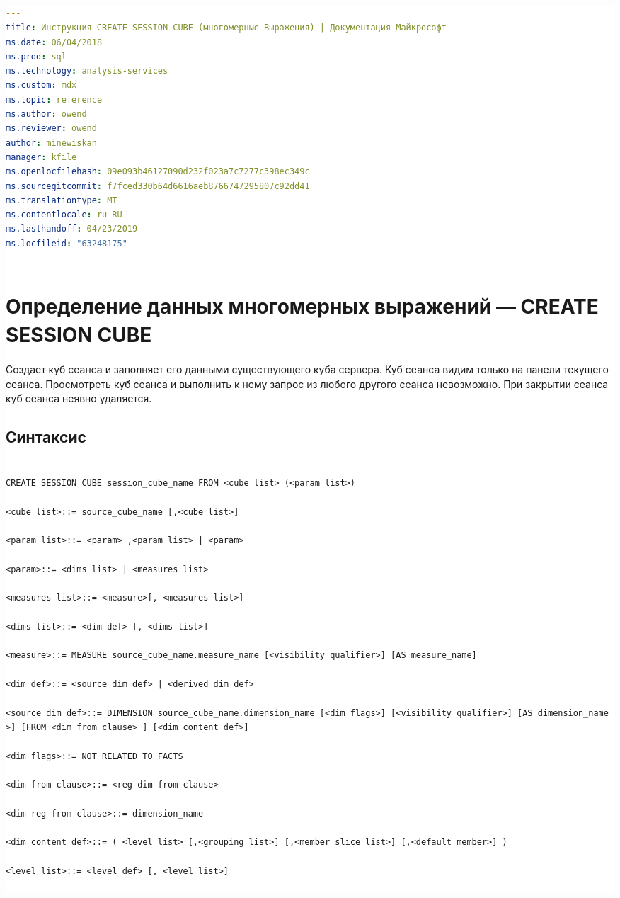 ```yaml
---
title: Инструкция CREATE SESSION CUBE (многомерные Выражения) | Документация Майкрософт
ms.date: 06/04/2018
ms.prod: sql
ms.technology: analysis-services
ms.custom: mdx
ms.topic: reference
ms.author: owend
ms.reviewer: owend
author: minewiskan
manager: kfile
ms.openlocfilehash: 09e093b46127090d232f023a7c7277c398ec349c
ms.sourcegitcommit: f7fced330b64d6616aeb8766747295807c92dd41
ms.translationtype: MT
ms.contentlocale: ru-RU
ms.lasthandoff: 04/23/2019
ms.locfileid: "63248175"
---
```

# <a name="mdx-data-definition---create-session-cube"></a>Определение данных многомерных выражений — CREATE SESSION CUBE


  Создает куб сеанса и заполняет его данными существующего куба сервера. Куб сеанса видим только на панели текущего сеанса. Просмотреть куб сеанса и выполнить к нему запрос из любого другого сеанса невозможно. При закрытии сеанса куб сеанса неявно удаляется.  
  
## <a name="syntax"></a>Синтаксис  
  
```  
  
CREATE SESSION CUBE session_cube_name FROM <cube list> (<param list>)  
  
<cube list>::= source_cube_name [,<cube list>]  
  
<param list>::= <param> ,<param list> | <param>  
  
<param>::= <dims list> | <measures list>  
  
<measures list>::= <measure>[, <measures list>]   
  
<dims list>::= <dim def> [, <dims list>]  
  
<measure>::= MEASURE source_cube_name.measure_name [<visibility qualifier>] [AS measure_name]   
  
<dim def>::= <source dim def> | <derived dim def>  
  
<source dim def>::= DIMENSION source_cube_name.dimension_name [<dim flags>] [<visibility qualifier>] [AS dimension_name>] [FROM <dim from clause> ] [<dim content def>]  
  
<dim flags>::= NOT_RELATED_TO_FACTS   
  
<dim from clause>::= <reg dim from clause>   
  
<dim reg from clause>::= dimension_name  
  
<dim content def>::= ( <level list> [,<grouping list>] [,<member slice list>] [,<default member>] )  
  
<level list>::= <level def> [, <level list>]  
  
```